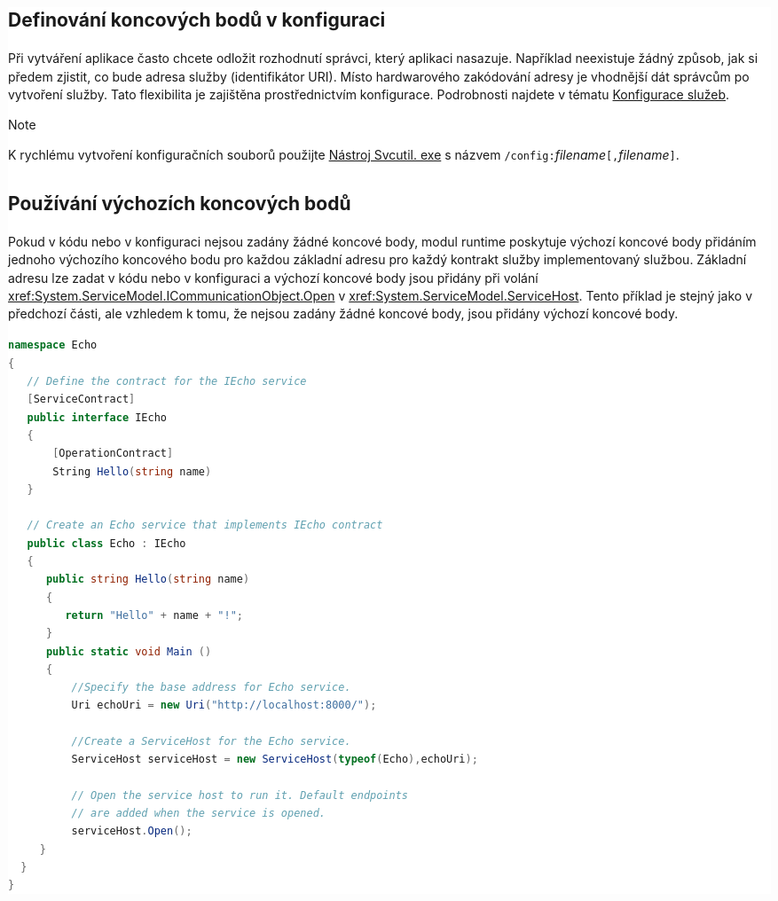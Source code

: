 ## <a name="defining-endpoints-in-configuration"></a>Definování koncových bodů v konfiguraci

Při vytváření aplikace často chcete odložit rozhodnutí správci, který aplikaci nasazuje. Například neexistuje žádný způsob, jak si předem zjistit, co bude adresa služby (identifikátor URI). Místo hardwarového zakódování adresy je vhodnější dát správcům po vytvoření služby. Tato flexibilita je zajištěna prostřednictvím konfigurace. Podrobnosti najdete v tématu [Konfigurace služeb](configuring-services.md).

> [!NOTE]
> K rychlému vytvoření konfiguračních souborů použijte [Nástroj Svcutil. exe](servicemodel-metadata-utility-tool-svcutil-exe.md) s názvem `/config:`*filename*`[,`*filename*`]`.

## <a name="using-default-endpoints"></a>Používání výchozích koncových bodů

Pokud v kódu nebo v konfiguraci nejsou zadány žádné koncové body, modul runtime poskytuje výchozí koncové body přidáním jednoho výchozího koncového bodu pro každou základní adresu pro každý kontrakt služby implementovaný službou. Základní adresu lze zadat v kódu nebo v konfiguraci a výchozí koncové body jsou přidány při volání <xref:System.ServiceModel.ICommunicationObject.Open> v <xref:System.ServiceModel.ServiceHost>. Tento příklad je stejný jako v předchozí části, ale vzhledem k tomu, že nejsou zadány žádné koncové body, jsou přidány výchozí koncové body.

```csharp
namespace Echo
{
   // Define the contract for the IEcho service
   [ServiceContract]
   public interface IEcho
   {
       [OperationContract]
       String Hello(string name)
   }

   // Create an Echo service that implements IEcho contract
   public class Echo : IEcho
   {
      public string Hello(string name)
      {
         return "Hello" + name + "!";
      }
      public static void Main ()
      {
          //Specify the base address for Echo service.
          Uri echoUri = new Uri("http://localhost:8000/");

          //Create a ServiceHost for the Echo service.
          ServiceHost serviceHost = new ServiceHost(typeof(Echo),echoUri);

          // Open the service host to run it. Default endpoints
          // are added when the service is opened.
          serviceHost.Open();
     }
  }
}
```
